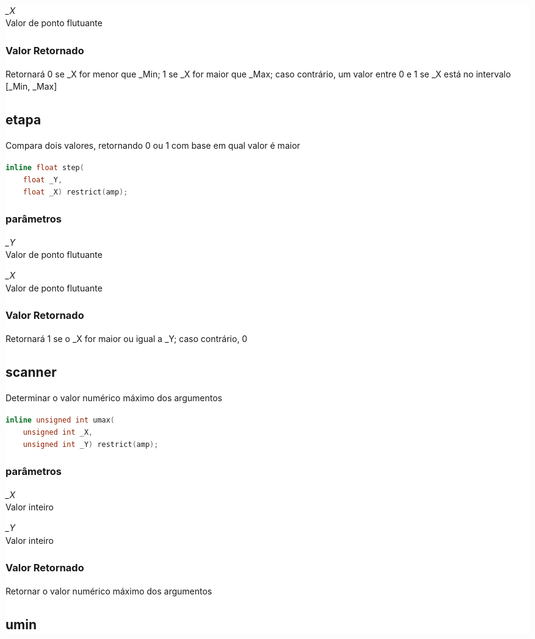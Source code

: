 *_X*<br/>
Valor de ponto flutuante

### <a name="return-value"></a>Valor Retornado

Retornará 0 se _X for menor que _Min; 1 se _X for maior que _Max; caso contrário, um valor entre 0 e 1 se _X está no intervalo [_Min, _Max]

## <a name="step"></a><a name="step"></a> etapa

Compara dois valores, retornando 0 ou 1 com base em qual valor é maior

```cpp
inline float step(
    float _Y,
    float _X) restrict(amp);
```

### <a name="parameters"></a>parâmetros

*_Y*<br/>
Valor de ponto flutuante

*_X*<br/>
Valor de ponto flutuante

### <a name="return-value"></a>Valor Retornado

Retornará 1 se o _X for maior ou igual a _Y; caso contrário, 0

## <a name="umax"></a><a name="umax"></a> scanner

Determinar o valor numérico máximo dos argumentos

```cpp
inline unsigned int umax(
    unsigned int _X,
    unsigned int _Y) restrict(amp);
```

### <a name="parameters"></a>parâmetros

*_X*<br/>
Valor inteiro

*_Y*<br/>
Valor inteiro

### <a name="return-value"></a>Valor Retornado

Retornar o valor numérico máximo dos argumentos

## <a name="umin"></a><a name="umin"></a> umin
